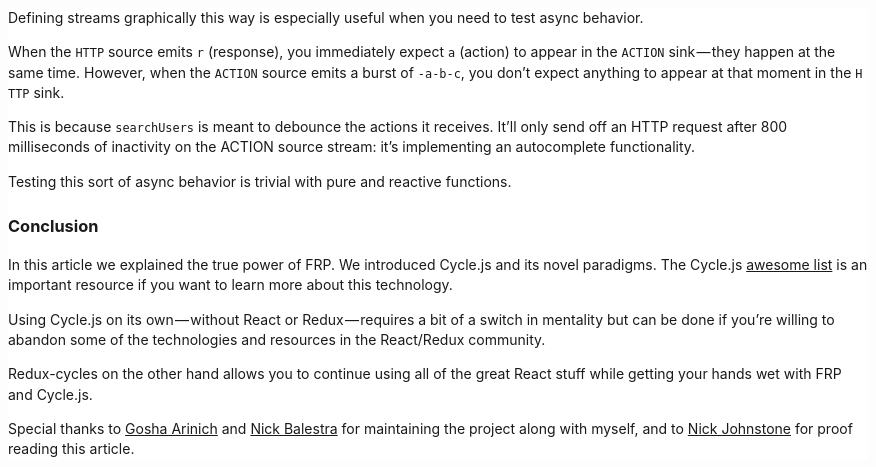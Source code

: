 Defining streams graphically this way is especially useful when you need to test async behavior.

When the `HTTP` source emits `r` (response), you immediately expect `a` (action) to appear in the `ACTION` sink — they happen at the same time. However, when the `ACTION` source emits a burst of `-a-b-c`, you don’t expect anything to appear at that moment in the `HTTP` sink.

This is because `searchUsers` is meant to debounce the actions it receives. It’ll only send off an HTTP request after 800 milliseconds of inactivity on the ACTION source stream: it’s implementing an autocomplete functionality.

Testing this sort of async behavior is trivial with pure and reactive functions.

### Conclusion

In this article we explained the true power of FRP. We introduced Cycle.js and its novel paradigms. The Cycle.js [awesome list](https://github.com/cyclejs-community/awesome-cyclejs) is an important resource if you want to learn more about this technology.

Using Cycle.js on its own — without React or Redux — requires a bit of a switch in mentality but can be done if you’re willing to abandon some of the technologies and resources in the React/Redux community.

Redux-cycles on the other hand allows you to continue using all of the great React stuff while getting your hands wet with FRP and Cycle.js.

Special thanks to [Gosha Arinich](https://medium.com/@goshakkk) and [Nick Balestra](https://medium.com/@nickbalestra) for maintaining the project along with myself, and to [Nick Johnstone](https://twitter.com/widdnz) for proof reading this article.








